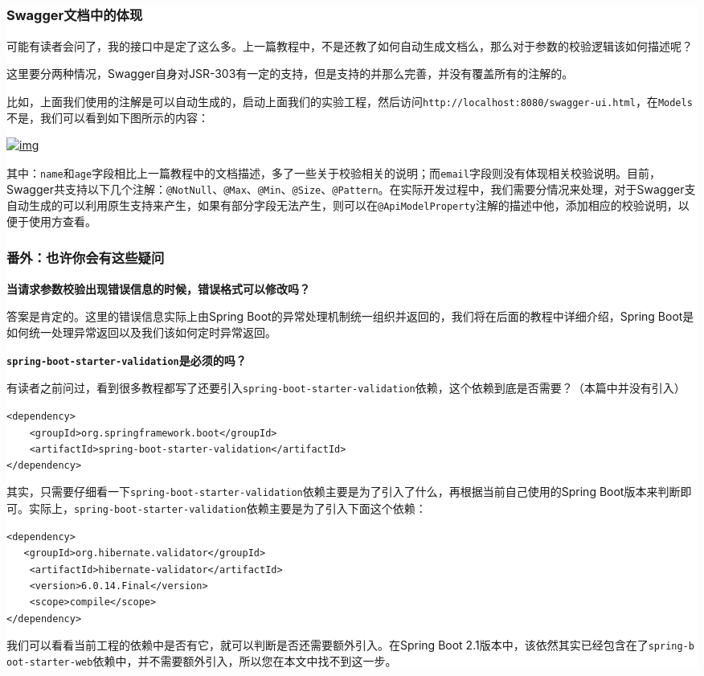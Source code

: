 ### Swagger文档中的体现

可能有读者会问了，我的接口中是定了这么多。上一篇教程中，不是还教了如何自动生成文档么，那么对于参数的校验逻辑该如何描述呢？

这里要分两种情况，Swagger自身对JSR-303有一定的支持，但是支持的并那么完善，并没有覆盖所有的注解的。

比如，上面我们使用的注解是可以自动生成的，启动上面我们的实验工程，然后访问`http://localhost:8080/swagger-ui.html`，在`Models`不是，我们可以看到如下图所示的内容：

[![img](http://img.didispace.com/FjCx_hTf40k4A5EqtZPsi6wR69xq)](http://img.didispace.com/FjCx_hTf40k4A5EqtZPsi6wR69xq)

其中：`name`和`age`字段相比上一篇教程中的文档描述，多了一些关于校验相关的说明；而`email`字段则没有体现相关校验说明。目前，Swagger共支持以下几个注解：`@NotNull`、`@Max`、`@Min`、`@Size`、`@Pattern`。在实际开发过程中，我们需要分情况来处理，对于Swagger支自动生成的可以利用原生支持来产生，如果有部分字段无法产生，则可以在`@ApiModelProperty`注解的描述中他，添加相应的校验说明，以便于使用方查看。

### 番外：也许你会有这些疑问

**当请求参数校验出现错误信息的时候，错误格式可以修改吗？**

答案是肯定的。这里的错误信息实际上由Spring Boot的异常处理机制统一组织并返回的，我们将在后面的教程中详细介绍，Spring Boot是如何统一处理异常返回以及我们该如何定时异常返回。

**`spring-boot-starter-validation`是必须的吗？**

有读者之前问过，看到很多教程都写了还要引入`spring-boot-starter-validation`依赖，这个依赖到底是否需要？（本篇中并没有引入）

```
<dependency>
    <groupId>org.springframework.boot</groupId>
    <artifactId>spring-boot-starter-validation</artifactId>
</dependency>
```

其实，只需要仔细看一下`spring-boot-starter-validation`依赖主要是为了引入了什么，再根据当前自己使用的Spring Boot版本来判断即可。实际上，`spring-boot-starter-validation`依赖主要是为了引入下面这个依赖：

```
<dependency>
   <groupId>org.hibernate.validator</groupId>
    <artifactId>hibernate-validator</artifactId>
    <version>6.0.14.Final</version>
    <scope>compile</scope>
</dependency>
```

我们可以看看当前工程的依赖中是否有它，就可以判断是否还需要额外引入。在Spring Boot 2.1版本中，该依然其实已经包含在了`spring-boot-starter-web`依赖中，并不需要额外引入，所以您在本文中找不到这一步。
















